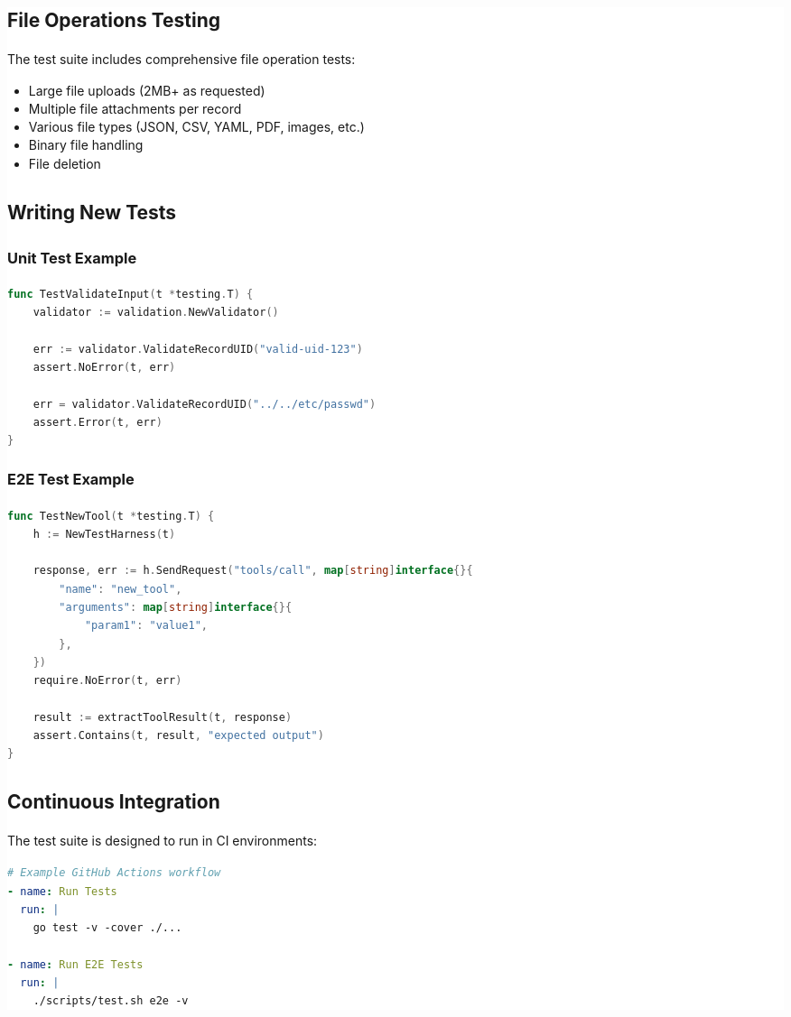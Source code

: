 ## File Operations Testing

The test suite includes comprehensive file operation tests:

- Large file uploads (2MB+ as requested)
- Multiple file attachments per record
- Various file types (JSON, CSV, YAML, PDF, images, etc.)
- Binary file handling
- File deletion

## Writing New Tests

### Unit Test Example

```go
func TestValidateInput(t *testing.T) {
    validator := validation.NewValidator()
    
    err := validator.ValidateRecordUID("valid-uid-123")
    assert.NoError(t, err)
    
    err = validator.ValidateRecordUID("../../etc/passwd")
    assert.Error(t, err)
}
```

### E2E Test Example

```go
func TestNewTool(t *testing.T) {
    h := NewTestHarness(t)
    
    response, err := h.SendRequest("tools/call", map[string]interface{}{
        "name": "new_tool",
        "arguments": map[string]interface{}{
            "param1": "value1",
        },
    })
    require.NoError(t, err)
    
    result := extractToolResult(t, response)
    assert.Contains(t, result, "expected output")
}
```

## Continuous Integration

The test suite is designed to run in CI environments:

```yaml
# Example GitHub Actions workflow
- name: Run Tests
  run: |
    go test -v -cover ./...
    
- name: Run E2E Tests
  run: |
    ./scripts/test.sh e2e -v
```

